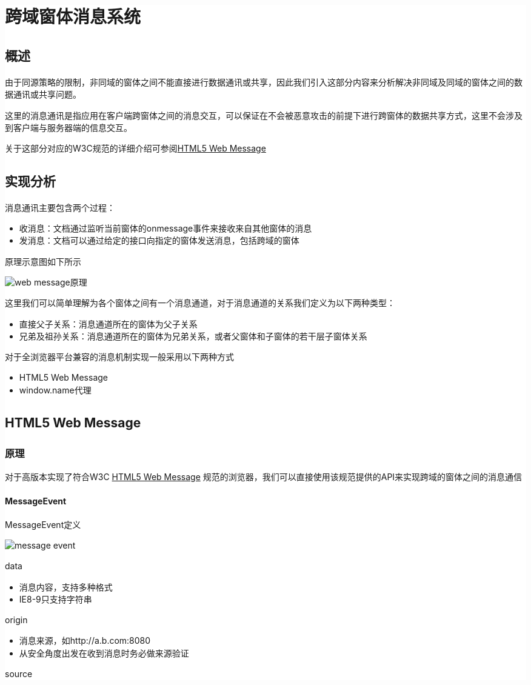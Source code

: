 # 跨域窗体消息系统

## 概述

由于同源策略的限制，非同域的窗体之间不能直接进行数据通讯或共享，因此我们引入这部分内容来分析解决非同域及同域的窗体之间的数据通讯或共享问题。

这里的消息通讯是指应用在客户端跨窗体之间的消息交互，可以保证在不会被恶意攻击的前提下进行跨窗体的数据共享方式，这里不会涉及到客户端与服务器端的信息交互。

关于这部分对应的W3C规范的详细介绍可参阅[HTML5 Web Message](http://www.w3.org/TR/webmessaging/)

## 实现分析

消息通讯主要包含两个过程：

* 收消息：文档通过监听当前窗体的onmessage事件来接收来自其他窗体的消息
* 发消息：文档可以通过给定的接口向指定的窗体发送消息，包括跨域的窗体

原理示意图如下所示

![web message原理](http://img1.ph.126.net/YJDCgyyYN9oEYj6M6nd4Wg==/6608228710167581530.png)

这里我们可以简单理解为各个窗体之间有一个消息通道，对于消息通道的关系我们定义为以下两种类型：

* 直接父子关系：消息通道所在的窗体为父子关系
* 兄弟及祖孙关系：消息通道所在的窗体为兄弟关系，或者父窗体和子窗体的若干层子窗体关系

对于全浏览器平台兼容的消息机制实现一般采用以下两种方式

* HTML5 Web Message
* window.name代理

## HTML5 Web Message

### 原理

对于高版本实现了符合W3C [HTML5 Web Message](http://www.w3.org/TR/webmessaging/) 规范的浏览器，我们可以直接使用该规范提供的API来实现跨域的窗体之间的消息通信

#### MessageEvent

MessageEvent定义

![message event](http://img2.ph.126.net/YAxyMByji3SBIkgz563_1g==/2209297092302616725.png)

data

* 消息内容，支持多种格式
* IE8-9只支持字符串

origin

* 消息来源，如http://a.b.com:8080
* 从安全角度出发在收到消息时务必做来源验证

source
